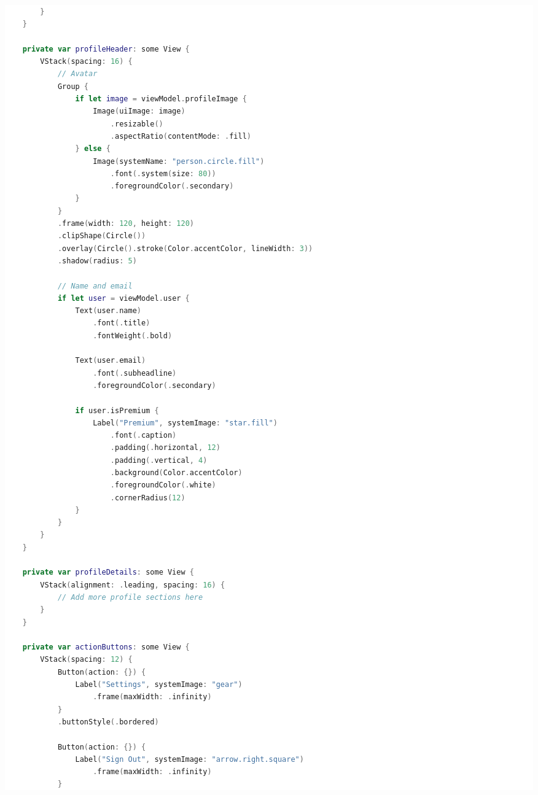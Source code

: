 ```swift
        }
    }
    
    private var profileHeader: some View {
        VStack(spacing: 16) {
            // Avatar
            Group {
                if let image = viewModel.profileImage {
                    Image(uiImage: image)
                        .resizable()
                        .aspectRatio(contentMode: .fill)
                } else {
                    Image(systemName: "person.circle.fill")
                        .font(.system(size: 80))
                        .foregroundColor(.secondary)
                }
            }
            .frame(width: 120, height: 120)
            .clipShape(Circle())
            .overlay(Circle().stroke(Color.accentColor, lineWidth: 3))
            .shadow(radius: 5)
            
            // Name and email
            if let user = viewModel.user {
                Text(user.name)
                    .font(.title)
                    .fontWeight(.bold)
                
                Text(user.email)
                    .font(.subheadline)
                    .foregroundColor(.secondary)
                
                if user.isPremium {
                    Label("Premium", systemImage: "star.fill")
                        .font(.caption)
                        .padding(.horizontal, 12)
                        .padding(.vertical, 4)
                        .background(Color.accentColor)
                        .foregroundColor(.white)
                        .cornerRadius(12)
                }
            }
        }
    }
    
    private var profileDetails: some View {
        VStack(alignment: .leading, spacing: 16) {
            // Add more profile sections here
        }
    }
    
    private var actionButtons: some View {
        VStack(spacing: 12) {
            Button(action: {}) {
                Label("Settings", systemImage: "gear")
                    .frame(maxWidth: .infinity)
            }
            .buttonStyle(.bordered)
            
            Button(action: {}) {
                Label("Sign Out", systemImage: "arrow.right.square")
                    .frame(maxWidth: .infinity)
            }
```